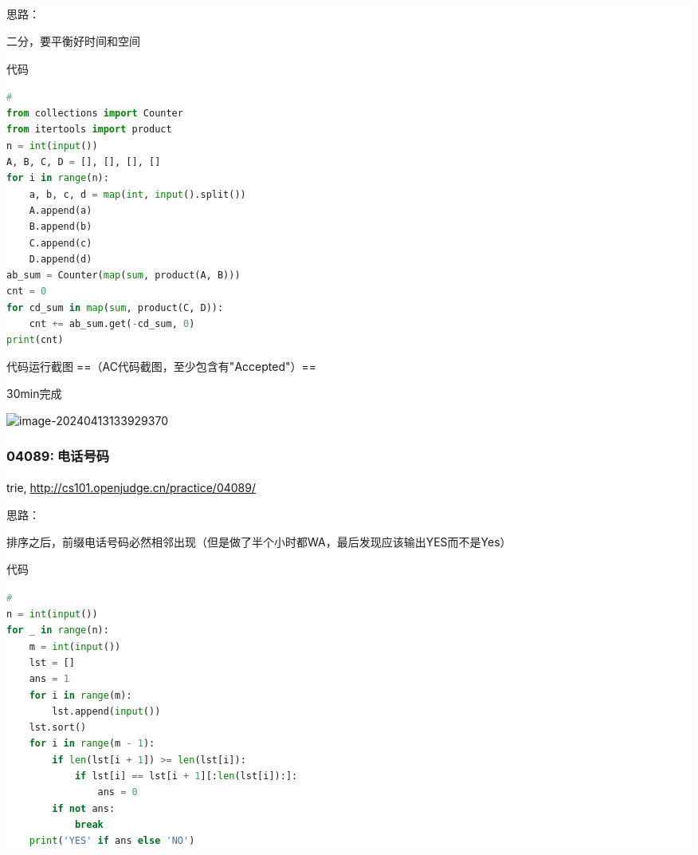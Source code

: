 

思路：

二分，要平衡好时间和空间

代码

```python
# 
from collections import Counter
from itertools import product
n = int(input())
A, B, C, D = [], [], [], []
for i in range(n):
    a, b, c, d = map(int, input().split())
    A.append(a)
    B.append(b)
    C.append(c)
    D.append(d)
ab_sum = Counter(map(sum, product(A, B)))
cnt = 0
for cd_sum in map(sum, product(C, D)):
    cnt += ab_sum.get(-cd_sum, 0)
print(cnt)
```



代码运行截图 ==（AC代码截图，至少包含有"Accepted"）==

30min完成

![image-20240413133929370](C:\Users\LENOVO\AppData\Roaming\Typora\typora-user-images\image-20240413133929370.png)

### 04089: 电话号码

trie, http://cs101.openjudge.cn/practice/04089/



思路：

排序之后，前缀电话号码必然相邻出现（但是做了半个小时都WA，最后发现应该输出YES而不是Yes）

代码

```python
# 
n = int(input())
for _ in range(n):
    m = int(input())
    lst = []
    ans = 1
    for i in range(m):
        lst.append(input())
    lst.sort()
    for i in range(m - 1):
        if len(lst[i + 1]) >= len(lst[i]):
            if lst[i] == lst[i + 1][:len(lst[i]):]:
                ans = 0
        if not ans:
            break
    print('YES' if ans else 'NO')
```
